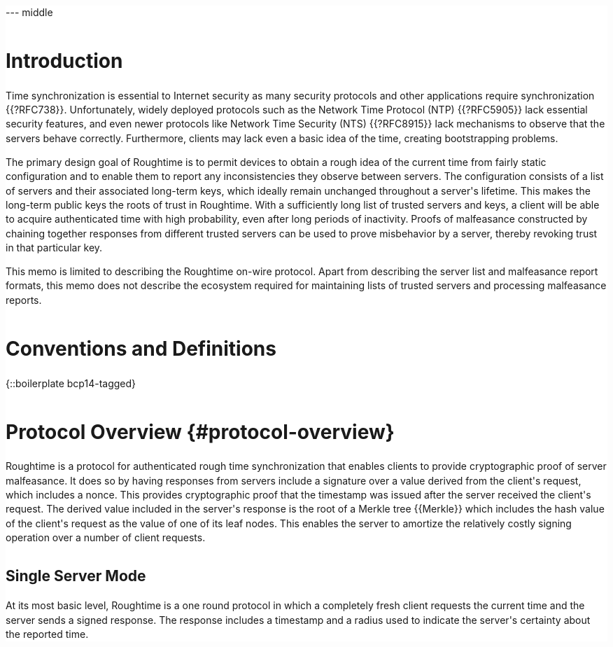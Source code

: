 
--- middle

# Introduction

Time synchronization is essential to Internet security as many
security protocols and other applications require synchronization
{{?RFC738}}. Unfortunately, widely deployed protocols such as
the Network Time Protocol (NTP) {{?RFC5905}} lack essential security
features, and even newer protocols like Network Time Security (NTS)
{{?RFC8915}} lack mechanisms to observe that the servers behave
correctly. Furthermore, clients may lack even a basic idea of the
time, creating bootstrapping problems.

The primary design goal of Roughtime is to permit devices to obtain a
rough idea of the current time from fairly static configuration and to
enable them to report any inconsistencies they observe between
servers. The configuration consists of a list of servers and their
associated long-term keys, which ideally remain unchanged throughout a
server's lifetime. This makes the long-term public keys the roots of
trust in Roughtime. With a sufficiently long list of trusted servers
and keys, a client will be able to acquire authenticated time with
high probability, even after long periods of inactivity. Proofs of
malfeasance constructed by chaining together responses from different
trusted servers can be used to prove misbehavior by a server, thereby
revoking trust in that particular key.

This memo is limited to describing the Roughtime on-wire protocol.
Apart from describing the server list and malfeasance report formats,
this memo does not describe the ecosystem required for maintaining
lists of trusted servers and processing malfeasance reports.

# Conventions and Definitions

{::boilerplate bcp14-tagged}

# Protocol Overview {#protocol-overview}

Roughtime is a protocol for authenticated rough time synchronization
that enables clients to provide cryptographic proof of server
malfeasance. It does so by having responses from servers include a
signature over a value derived from the client's request, which
includes a nonce. This provides cryptographic proof that the timestamp
was issued after the server received the client's request. The derived
value included in the server's response is the root of a Merkle tree
{{Merkle}} which includes the hash value of the client's request as
the value of one of its leaf nodes. This enables the server to
amortize the relatively costly signing operation over a number of
client requests.

## Single Server Mode
At its most basic level, Roughtime is a one round protocol in which a
completely fresh client requests the current time and the server sends
a signed response. The response includes a timestamp and a radius used
to indicate the server's certainty about the reported time.
